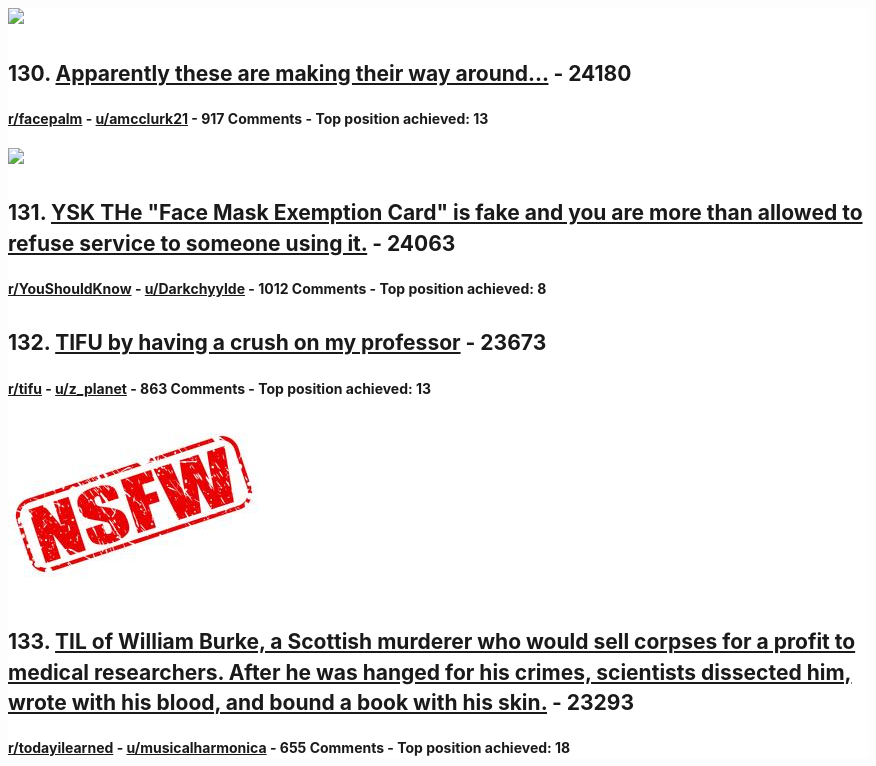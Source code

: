 <a href="https://v.redd.it/iugv9j73k4751"><img src="https://a.thumbs.redditmedia.com/xmSNoHFuxWwVtKacepFNUpjK92hluITbEwdhN3ntlZ4.jpg"></img></a>

## 130. [Apparently these are making their way around...](http://reddit.com/r/facepalm/comments/hfgngb/apparently_these_are_making_their_way_around/) - 24180
#### [r/facepalm](http://reddit.com/r/facepalm) - [u/amcclurk21](http://reddit.com/u/amcclurk21) - 917 Comments - Top position achieved: 13

<a href="https://i.redd.it/48h2jmt4vz651.jpg"><img src="https://a.thumbs.redditmedia.com/UToldMJjQvqCACC8m4iS1jBsOGwGGoYQnxRf1BBvbn8.jpg"></img></a>

## 131. [YSK THe "Face Mask Exemption Card" is fake and you are more than allowed to refuse service to someone using it.](http://reddit.com/r/YouShouldKnow/comments/hfhn82/ysk_the_face_mask_exemption_card_is_fake_and_you/) - 24063
#### [r/YouShouldKnow](http://reddit.com/r/YouShouldKnow) - [u/Darkchyylde](http://reddit.com/u/Darkchyylde) - 1012 Comments - Top position achieved: 8

## 132. [TIFU by having a crush on my professor](http://reddit.com/r/tifu/comments/hfky4z/tifu_by_having_a_crush_on_my_professor/) - 23673
#### [r/tifu](http://reddit.com/r/tifu) - [u/z_planet](http://reddit.com/u/z_planet) - 863 Comments - Top position achieved: 13

<a href="https://www.reddit.com/r/tifu/comments/hfky4z/tifu_by_having_a_crush_on_my_professor/"><img src="https://github.com/mgerb/top-of-reddit/raw/master/nsfw.jpg"></img></a>

## 133. [TIL of William Burke, a Scottish murderer who would sell corpses for a profit to medical researchers. After he was hanged for his crimes, scientists dissected him, wrote with his blood, and bound a book with his skin.](http://reddit.com/r/todayilearned/comments/hfmugk/til_of_william_burke_a_scottish_murderer_who/) - 23293
#### [r/todayilearned](http://reddit.com/r/todayilearned) - [u/musicalharmonica](http://reddit.com/u/musicalharmonica) - 655 Comments - Top position achieved: 18
